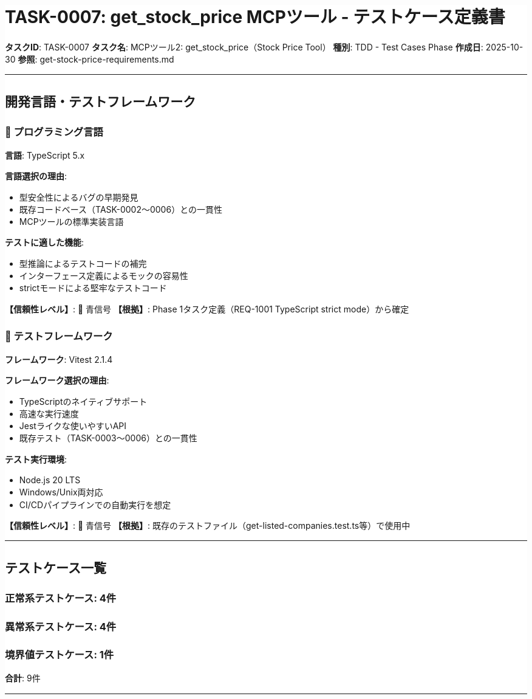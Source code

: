 # TASK-0007: get_stock_price MCPツール - テストケース定義書

**タスクID**: TASK-0007
**タスク名**: MCPツール2: get_stock_price（Stock Price Tool）
**種別**: TDD - Test Cases Phase
**作成日**: 2025-10-30
**参照**: get-stock-price-requirements.md

---

## 開発言語・テストフレームワーク

### 🔵 プログラミング言語

**言語**: TypeScript 5.x

**言語選択の理由**:
- 型安全性によるバグの早期発見
- 既存コードベース（TASK-0002～0006）との一貫性
- MCPツールの標準実装言語

**テストに適した機能**:
- 型推論によるテストコードの補完
- インターフェース定義によるモックの容易性
- strictモードによる堅牢なテストコード

**【信頼性レベル】**: 🔵 青信号
**【根拠】**: Phase 1タスク定義（REQ-1001 TypeScript strict mode）から確定

### 🔵 テストフレームワーク

**フレームワーク**: Vitest 2.1.4

**フレームワーク選択の理由**:
- TypeScriptのネイティブサポート
- 高速な実行速度
- Jestライクな使いやすいAPI
- 既存テスト（TASK-0003～0006）との一貫性

**テスト実行環境**:
- Node.js 20 LTS
- Windows/Unix両対応
- CI/CDパイプラインでの自動実行を想定

**【信頼性レベル】**: 🔵 青信号
**【根拠】**: 既存のテストファイル（get-listed-companies.test.ts等）で使用中

---

## テストケース一覧

### 正常系テストケース: 4件
### 異常系テストケース: 4件
### 境界値テストケース: 1件
**合計**: 9件

---